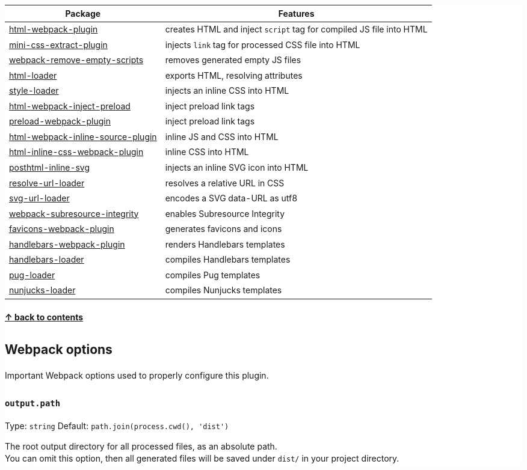 | Package                                                                                                 | Features                                                            |
|---------------------------------------------------------------------------------------------------------|---------------------------------------------------------------------|
| [html-webpack-plugin](https://github.com/jantimon/html-webpack-plugin)                                  | creates HTML and inject `script` tag for compiled JS file into HTML |
| [mini-css-extract-plugin](https://github.com/webpack-contrib/mini-css-extract-plugin)                   | injects `link` tag for processed CSS file into HTML                 |
| [webpack-remove-empty-scripts](https://github.com/webdiscus/webpack-remove-empty-scripts)               | removes generated empty JS files                                    |
| [html-loader](https://github.com/webpack-contrib/html-loader)                                           | exports HTML, resolving attributes                                  |
| [style-loader](https://github.com/webpack-contrib/style-loader)                                         | injects an inline CSS into HTML                                     |
| [html-webpack-inject-preload](https://github.com/principalstudio/html-webpack-inject-preload)           | inject preload link tags                                            |
| [preload-webpack-plugin](https://github.com/vuejs/preload-webpack-plugin)                               | inject preload link tags                                            |
| [html-webpack-inline-source-plugin](https://github.com/dustinjackson/html-webpack-inline-source-plugin) | inline JS and CSS into HTML                                         |
| [html-inline-css-webpack-plugin](https://github.com/runjuu/html-inline-css-webpack-plugin)              | inline CSS into HTML                                                |
| [posthtml-inline-svg](https://github.com/andrey-hohlov/posthtml-inline-svg)                             | injects an inline SVG icon into HTML                                |
| [resolve-url-loader](https://github.com/bholloway/resolve-url-loader)                                   | resolves a relative URL in CSS                                      |
| [svg-url-loader](https://github.com/bhovhannes/svg-url-loader)                                          | encodes a SVG data-URL as utf8                                      |
| [webpack-subresource-integrity ](https://www.npmjs.com/package/webpack-subresource-integrity)           | enables Subresource Integrity                                       |
| [favicons-webpack-plugin ](https://github.com/jantimon/favicons-webpack-plugin)                         | generates favicons and icons                                        |
| [handlebars-webpack-plugin](https://github.com/sagold/handlebars-webpack-plugin)                        | renders Handlebars templates                                        |
| [handlebars-loader](https://github.com/pcardune/handlebars-loader)                                      | compiles Handlebars templates                    |
| [pug-loader](https://www.npmjs.com/package/pug-loader)          | compiles Pug templates                    |
| [nunjucks-loader](https://github.com/at0g/nunjucks-loader)          | compiles Nunjucks templates                    |


#### [↑ back to contents](#contents)

<a id="webpack-options" name="webpack-options"></a>

## Webpack options

Important Webpack options used to properly configure this plugin.

<a id="webpack-option-output" name="webpack-options-output"></a>
<a id="webpack-option-output-path" name="webpack-options-output-path"></a>

### `output.path`

Type: `string` Default: `path.join(process.cwd(), 'dist')`

The root output directory for all processed files, as an absolute path.\
You can omit this option, then all generated files will be saved under `dist/` in your project directory.
